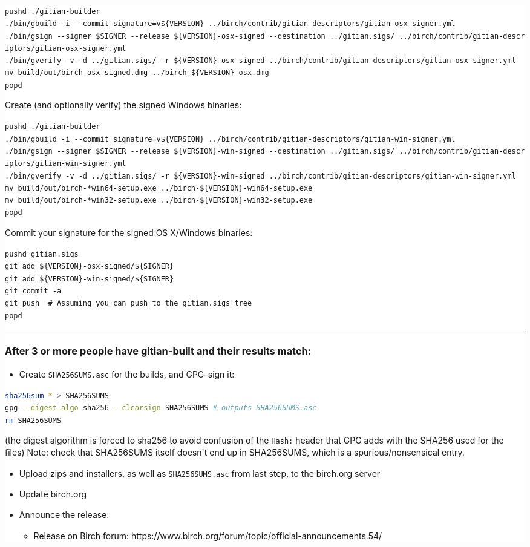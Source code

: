 	pushd ./gitian-builder
	./bin/gbuild -i --commit signature=v${VERSION} ../birch/contrib/gitian-descriptors/gitian-osx-signer.yml
	./bin/gsign --signer $SIGNER --release ${VERSION}-osx-signed --destination ../gitian.sigs/ ../birch/contrib/gitian-descriptors/gitian-osx-signer.yml
	./bin/gverify -v -d ../gitian.sigs/ -r ${VERSION}-osx-signed ../birch/contrib/gitian-descriptors/gitian-osx-signer.yml
	mv build/out/birch-osx-signed.dmg ../birch-${VERSION}-osx.dmg
	popd

  Create (and optionally verify) the signed Windows binaries:

	pushd ./gitian-builder
	./bin/gbuild -i --commit signature=v${VERSION} ../birch/contrib/gitian-descriptors/gitian-win-signer.yml
	./bin/gsign --signer $SIGNER --release ${VERSION}-win-signed --destination ../gitian.sigs/ ../birch/contrib/gitian-descriptors/gitian-win-signer.yml
	./bin/gverify -v -d ../gitian.sigs/ -r ${VERSION}-win-signed ../birch/contrib/gitian-descriptors/gitian-win-signer.yml
	mv build/out/birch-*win64-setup.exe ../birch-${VERSION}-win64-setup.exe
	mv build/out/birch-*win32-setup.exe ../birch-${VERSION}-win32-setup.exe
	popd

Commit your signature for the signed OS X/Windows binaries:

	pushd gitian.sigs
	git add ${VERSION}-osx-signed/${SIGNER}
	git add ${VERSION}-win-signed/${SIGNER}
	git commit -a
	git push  # Assuming you can push to the gitian.sigs tree
	popd

-------------------------------------------------------------------------

### After 3 or more people have gitian-built and their results match:

- Create `SHA256SUMS.asc` for the builds, and GPG-sign it:
```bash
sha256sum * > SHA256SUMS
gpg --digest-algo sha256 --clearsign SHA256SUMS # outputs SHA256SUMS.asc
rm SHA256SUMS
```
(the digest algorithm is forced to sha256 to avoid confusion of the `Hash:` header that GPG adds with the SHA256 used for the files)
Note: check that SHA256SUMS itself doesn't end up in SHA256SUMS, which is a spurious/nonsensical entry.

- Upload zips and installers, as well as `SHA256SUMS.asc` from last step, to the birch.org server

- Update birch.org

- Announce the release:

  - Release on Birch forum: https://www.birch.org/forum/topic/official-announcements.54/
